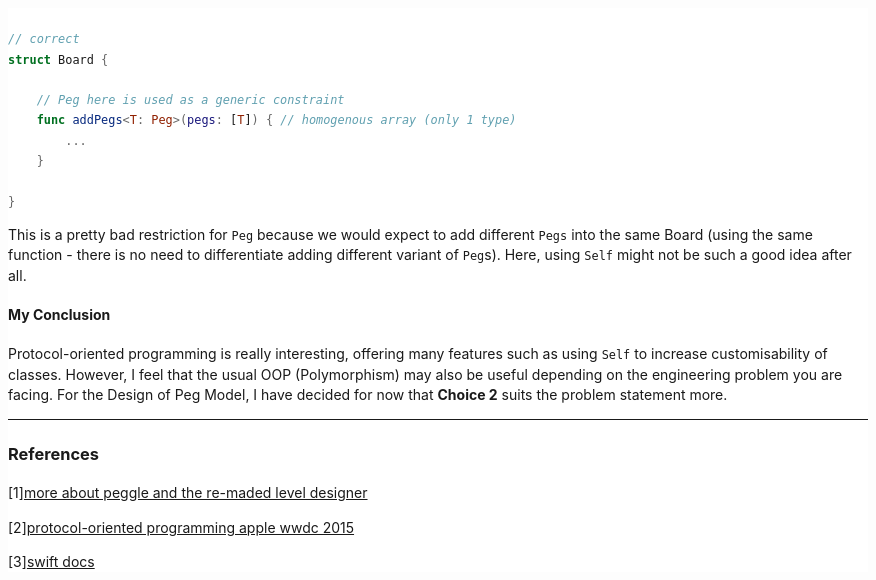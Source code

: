```swift

// correct
struct Board {

    // Peg here is used as a generic constraint
    func addPegs<T: Peg>(pegs: [T]) { // homogenous array (only 1 type)
        ...
    }

}

```

This is a pretty bad restriction for `Peg` because we would expect to add different `Pegs` into the same Board (using the same function - there is no need to differentiate adding different variant of `Peg`s). Here, using `Self` might not be such a good idea after all.

#### My Conclusion

Protocol-oriented programming is really interesting, offering many features such as using `Self` to increase customisability of classes. However, I feel that the usual OOP (Polymorphism) may also be useful depending on the engineering problem you are facing. For the Design of Peg Model, I have decided for now that **Choice 2** suits the problem statement more.

---

### References

[1][more about peggle and the re-maded level designer](https://cs3217.netlify.com/docs/problem-sets/problem-set-2)

[2][protocol-oriented programming apple wwdc 2015](https://developer.apple.com/videos/play/wwdc2015/408/)

[3][swift docs](https://swift.org/documentation/)
